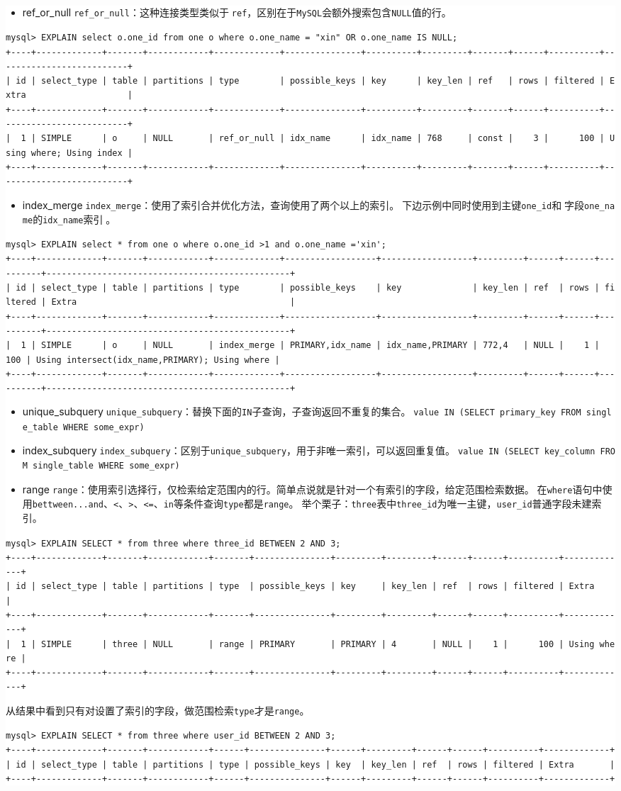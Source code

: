 * ref_or_null
`ref_or_null`：这种连接类型类似于 `ref`，区别在于`MySQL`会额外搜索包含`NULL`值的行。
```mysql
mysql> EXPLAIN select o.one_id from one o where o.one_name = "xin" OR o.one_name IS NULL; 
+----+-------------+-------+------------+-------------+---------------+----------+---------+-------+------+----------+--------------------------+
| id | select_type | table | partitions | type        | possible_keys | key      | key_len | ref   | rows | filtered | Extra                    |
+----+-------------+-------+------------+-------------+---------------+----------+---------+-------+------+----------+--------------------------+
|  1 | SIMPLE      | o     | NULL       | ref_or_null | idx_name      | idx_name | 768     | const |    3 |      100 | Using where; Using index |
+----+-------------+-------+------------+-------------+---------------+----------+---------+-------+------+----------+--------------------------+
```

* index_merge
`index_merge`：使用了索引合并优化方法，查询使用了两个以上的索引。
下边示例中同时使用到主键`one_id`和 字段`one_name`的`idx_name`索引 。
```mysql
mysql> EXPLAIN select * from one o where o.one_id >1 and o.one_name ='xin'; 
+----+-------------+-------+------------+-------------+------------------+------------------+---------+------+------+----------+------------------------------------------------+
| id | select_type | table | partitions | type        | possible_keys    | key              | key_len | ref  | rows | filtered | Extra                                          |
+----+-------------+-------+------------+-------------+------------------+------------------+---------+------+------+----------+------------------------------------------------+
|  1 | SIMPLE      | o     | NULL       | index_merge | PRIMARY,idx_name | idx_name,PRIMARY | 772,4   | NULL |    1 |      100 | Using intersect(idx_name,PRIMARY); Using where |
+----+-------------+-------+------------+-------------+------------------+------------------+---------+------+------+----------+------------------------------------------------+
```

* unique_subquery
`unique_subquery`：替换下面的`IN`子查询，子查询返回不重复的集合。
`value IN (SELECT primary_key FROM single_table WHERE some_expr)`

* index_subquery
`index_subquery`：区别于`unique_subquery`，用于非唯一索引，可以返回重复值。
`value IN (SELECT key_column FROM single_table WHERE some_expr)`

* range
`range`：使用索引选择行，仅检索给定范围内的行。简单点说就是针对一个有索引的字段，给定范围检索数据。
在`where`语句中使用`bettween...and`、`<`、`>`、`<=`、`in`等条件查询`type`都是`range`。
举个栗子：`three`表中`three_id`为唯一主键，`user_id`普通字段未建索引。
```mysql
mysql> EXPLAIN SELECT * from three where three_id BETWEEN 2 AND 3;
+----+-------------+-------+------------+-------+---------------+---------+---------+------+------+----------+-------------+
| id | select_type | table | partitions | type  | possible_keys | key     | key_len | ref  | rows | filtered | Extra       |
+----+-------------+-------+------------+-------+---------------+---------+---------+------+------+----------+-------------+
|  1 | SIMPLE      | three | NULL       | range | PRIMARY       | PRIMARY | 4       | NULL |    1 |      100 | Using where |
+----+-------------+-------+------------+-------+---------------+---------+---------+------+------+----------+-------------+
```
从结果中看到只有对设置了索引的字段，做范围检索`type`才是`range`。
```mysql
mysql> EXPLAIN SELECT * from three where user_id BETWEEN 2 AND 3;
+----+-------------+-------+------------+------+---------------+------+---------+------+------+----------+-------------+
| id | select_type | table | partitions | type | possible_keys | key  | key_len | ref  | rows | filtered | Extra       |
+----+-------------+-------+------------+------+---------------+------+---------+------+------+----------+-------------+
```